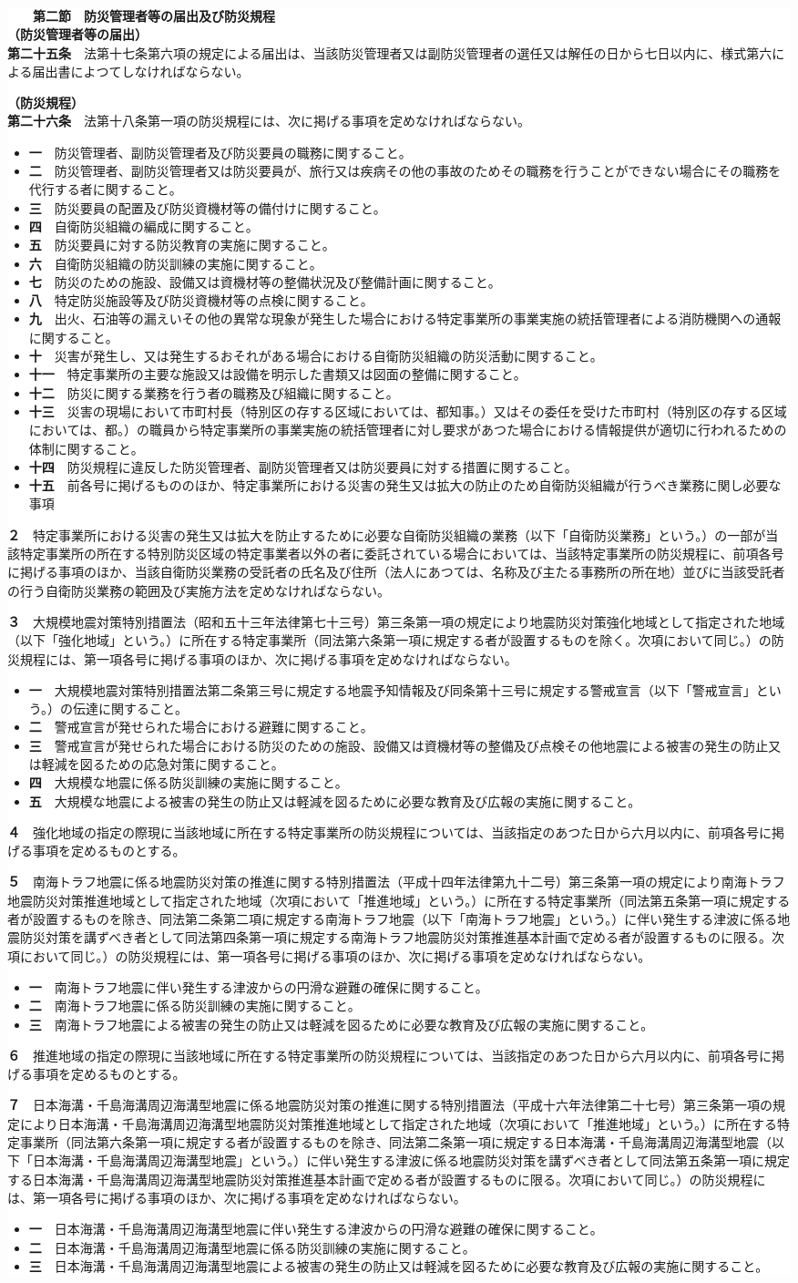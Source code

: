 &emsp;&emsp;**第二節　防災管理者等の届出及び防災規程**  
**（防災管理者等の届出）**  
**第二十五条**　法第十七条第六項の規定による届出は、当該防災管理者又は副防災管理者の選任又は解任の日から七日以内に、様式第六による届出書によつてしなければならない。  
  
**（防災規程）**  
**第二十六条**　法第十八条第一項の防災規程には、次に掲げる事項を定めなければならない。  
* **一**　防災管理者、副防災管理者及び防災要員の職務に関すること。  
* **二**　防災管理者、副防災管理者又は防災要員が、旅行又は疾病その他の事故のためその職務を行うことができない場合にその職務を代行する者に関すること。  
* **三**　防災要員の配置及び防災資機材等の備付けに関すること。  
* **四**　自衛防災組織の編成に関すること。  
* **五**　防災要員に対する防災教育の実施に関すること。  
* **六**　自衛防災組織の防災訓練の実施に関すること。  
* **七**　防災のための施設、設備又は資機材等の整備状況及び整備計画に関すること。  
* **八**　特定防災施設等及び防災資機材等の点検に関すること。  
* **九**　出火、石油等の漏えいその他の異常な現象が発生した場合における特定事業所の事業実施の統括管理者による消防機関への通報に関すること。  
* **十**　災害が発生し、又は発生するおそれがある場合における自衛防災組織の防災活動に関すること。  
* **十一**　特定事業所の主要な施設又は設備を明示した書類又は図面の整備に関すること。  
* **十二**　防災に関する業務を行う者の職務及び組織に関すること。  
* **十三**　災害の現場において市町村長（特別区の存する区域においては、都知事。）又はその委任を受けた市町村（特別区の存する区域においては、都。）の職員から特定事業所の事業実施の統括管理者に対し要求があつた場合における情報提供が適切に行われるための体制に関すること。  
* **十四**　防災規程に違反した防災管理者、副防災管理者又は防災要員に対する措置に関すること。  
* **十五**　前各号に掲げるもののほか、特定事業所における災害の発生又は拡大の防止のため自衛防災組織が行うべき業務に関し必要な事項  
  
**２**　特定事業所における災害の発生又は拡大を防止するために必要な自衛防災組織の業務（以下「自衛防災業務」という。）の一部が当該特定事業所の所在する特別防災区域の特定事業者以外の者に委託されている場合においては、当該特定事業所の防災規程に、前項各号に掲げる事項のほか、当該自衛防災業務の受託者の氏名及び住所（法人にあつては、名称及び主たる事務所の所在地）並びに当該受託者の行う自衛防災業務の範囲及び実施方法を定めなければならない。  
  
**３**　大規模地震対策特別措置法（昭和五十三年法律第七十三号）第三条第一項の規定により地震防災対策強化地域として指定された地域（以下「強化地域」という。）に所在する特定事業所（同法第六条第一項に規定する者が設置するものを除く。次項において同じ。）の防災規程には、第一項各号に掲げる事項のほか、次に掲げる事項を定めなければならない。  
* **一**　大規模地震対策特別措置法第二条第三号に規定する地震予知情報及び同条第十三号に規定する警戒宣言（以下「警戒宣言」という。）の伝達に関すること。  
* **二**　警戒宣言が発せられた場合における避難に関すること。  
* **三**　警戒宣言が発せられた場合における防災のための施設、設備又は資機材等の整備及び点検その他地震による被害の発生の防止又は軽減を図るための応急対策に関すること。  
* **四**　大規模な地震に係る防災訓練の実施に関すること。  
* **五**　大規模な地震による被害の発生の防止又は軽減を図るために必要な教育及び広報の実施に関すること。  
  
**４**　強化地域の指定の際現に当該地域に所在する特定事業所の防災規程については、当該指定のあつた日から六月以内に、前項各号に掲げる事項を定めるものとする。  
  
**５**　南海トラフ地震に係る地震防災対策の推進に関する特別措置法（平成十四年法律第九十二号）第三条第一項の規定により南海トラフ地震防災対策推進地域として指定された地域（次項において「推進地域」という。）に所在する特定事業所（同法第五条第一項に規定する者が設置するものを除き、同法第二条第二項に規定する南海トラフ地震（以下「南海トラフ地震」という。）に伴い発生する津波に係る地震防災対策を講ずべき者として同法第四条第一項に規定する南海トラフ地震防災対策推進基本計画で定める者が設置するものに限る。次項において同じ。）の防災規程には、第一項各号に掲げる事項のほか、次に掲げる事項を定めなければならない。  
* **一**　南海トラフ地震に伴い発生する津波からの円滑な避難の確保に関すること。  
* **二**　南海トラフ地震に係る防災訓練の実施に関すること。  
* **三**　南海トラフ地震による被害の発生の防止又は軽減を図るために必要な教育及び広報の実施に関すること。  
  
**６**　推進地域の指定の際現に当該地域に所在する特定事業所の防災規程については、当該指定のあつた日から六月以内に、前項各号に掲げる事項を定めるものとする。  
  
**７**　日本海溝・千島海溝周辺海溝型地震に係る地震防災対策の推進に関する特別措置法（平成十六年法律第二十七号）第三条第一項の規定により日本海溝・千島海溝周辺海溝型地震防災対策推進地域として指定された地域（次項において「推進地域」という。）に所在する特定事業所（同法第六条第一項に規定する者が設置するものを除き、同法第二条第一項に規定する日本海溝・千島海溝周辺海溝型地震（以下「日本海溝・千島海溝周辺海溝型地震」という。）に伴い発生する津波に係る地震防災対策を講ずべき者として同法第五条第一項に規定する日本海溝・千島海溝周辺海溝型地震防災対策推進基本計画で定める者が設置するものに限る。次項において同じ。）の防災規程には、第一項各号に掲げる事項のほか、次に掲げる事項を定めなければならない。  
* **一**　日本海溝・千島海溝周辺海溝型地震に伴い発生する津波からの円滑な避難の確保に関すること。  
* **二**　日本海溝・千島海溝周辺海溝型地震に係る防災訓練の実施に関すること。  
* **三**　日本海溝・千島海溝周辺海溝型地震による被害の発生の防止又は軽減を図るために必要な教育及び広報の実施に関すること。  
  